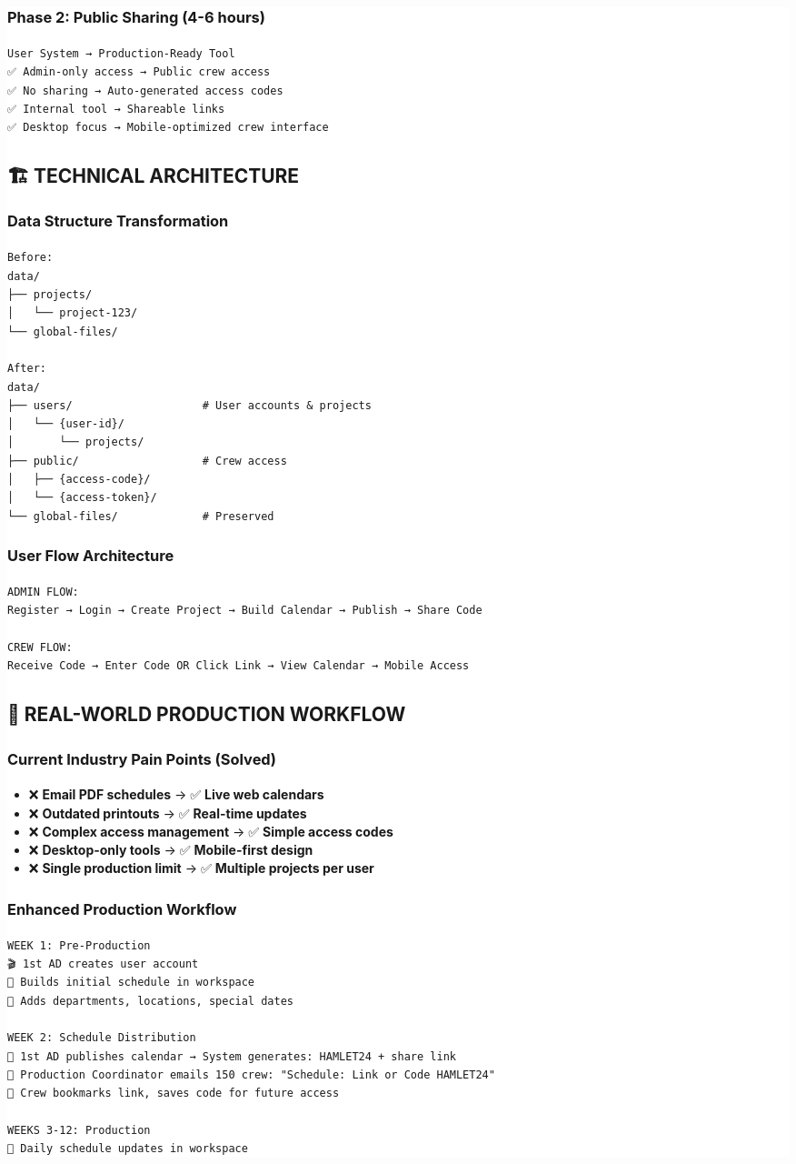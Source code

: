 ### Phase 2: Public Sharing (4-6 hours)
```
User System → Production-Ready Tool
✅ Admin-only access → Public crew access
✅ No sharing → Auto-generated access codes
✅ Internal tool → Shareable links
✅ Desktop focus → Mobile-optimized crew interface
```

## 🏗️ TECHNICAL ARCHITECTURE

### Data Structure Transformation
```
Before:
data/
├── projects/
│   └── project-123/
└── global-files/

After:
data/
├── users/                    # User accounts & projects
│   └── {user-id}/
│       └── projects/
├── public/                   # Crew access
│   ├── {access-code}/
│   └── {access-token}/
└── global-files/             # Preserved
```

### User Flow Architecture
```
ADMIN FLOW:
Register → Login → Create Project → Build Calendar → Publish → Share Code

CREW FLOW:
Receive Code → Enter Code OR Click Link → View Calendar → Mobile Access
```

## 📱 REAL-WORLD PRODUCTION WORKFLOW

### Current Industry Pain Points (Solved)
- ❌ **Email PDF schedules** → ✅ **Live web calendars**
- ❌ **Outdated printouts** → ✅ **Real-time updates**
- ❌ **Complex access management** → ✅ **Simple access codes**
- ❌ **Desktop-only tools** → ✅ **Mobile-first design**
- ❌ **Single production limit** → ✅ **Multiple projects per user**

### Enhanced Production Workflow
```
WEEK 1: Pre-Production
🎬 1st AD creates user account
📅 Builds initial schedule in workspace
🔧 Adds departments, locations, special dates

WEEK 2: Schedule Distribution  
📝 1st AD publishes calendar → System generates: HAMLET24 + share link
📧 Production Coordinator emails 150 crew: "Schedule: Link or Code HAMLET24"
📱 Crew bookmarks link, saves code for future access

WEEKS 3-12: Production
🔄 Daily schedule updates in workspace
```